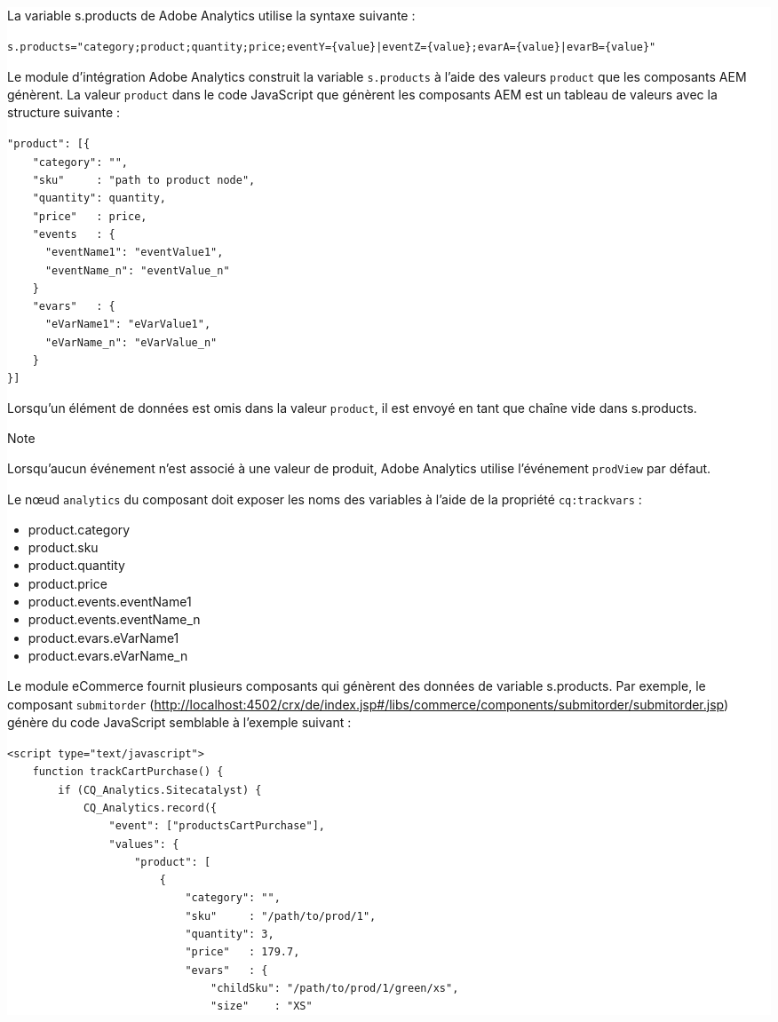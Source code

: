 La variable s.products de Adobe Analytics utilise la syntaxe suivante :

```
s.products="category;product;quantity;price;eventY={value}|eventZ={value};evarA={value}|evarB={value}"
```

Le module d’intégration Adobe Analytics construit la variable `s.products` à l’aide des valeurs `product` que les composants AEM génèrent. La valeur `product` dans le code JavaScript que génèrent les composants AEM est un tableau de valeurs avec la structure suivante :

```
"product": [{
    "category": "",
    "sku"     : "path to product node",
    "quantity": quantity,
    "price"   : price,
    "events   : {
      "eventName1": "eventValue1",
      "eventName_n": "eventValue_n"
    }
    "evars"   : {
      "eVarName1": "eVarValue1",
      "eVarName_n": "eVarValue_n"
    }
}]
```

Lorsqu’un élément de données est omis dans la valeur `product`, il est envoyé en tant que chaîne vide dans s.products.

>[!NOTE]
>
>Lorsqu’aucun événement n’est associé à une valeur de produit, Adobe Analytics utilise l’événement `prodView` par défaut.

Le nœud `analytics` du composant doit exposer les noms des variables à l’aide de la propriété `cq:trackvars` :

* product.category
* product.sku
* product.quantity
* product.price
* product.events.eventName1
* product.events.eventName_n
* product.evars.eVarName1
* product.evars.eVarName_n

Le module eCommerce fournit plusieurs composants qui génèrent des données de variable s.products. Par exemple, le composant `submitorder` ([http://localhost:4502/crx/de/index.jsp#/libs/commerce/components/submitorder/submitorder.jsp](http://localhost:4502/crx/de/index.jsp#/libs/commerce/components/submitorder/submitorder.jsp)) génère du code JavaScript semblable à l’exemple suivant :

```
<script type="text/javascript">
    function trackCartPurchase() {
        if (CQ_Analytics.Sitecatalyst) {
            CQ_Analytics.record({
                "event": ["productsCartPurchase"],
                "values": {
                    "product": [
                        {
                            "category": "",
                            "sku"     : "/path/to/prod/1",
                            "quantity": 3,
                            "price"   : 179.7,
                            "evars"   : {
                                "childSku": "/path/to/prod/1/green/xs",
                                "size"    : "XS"
```